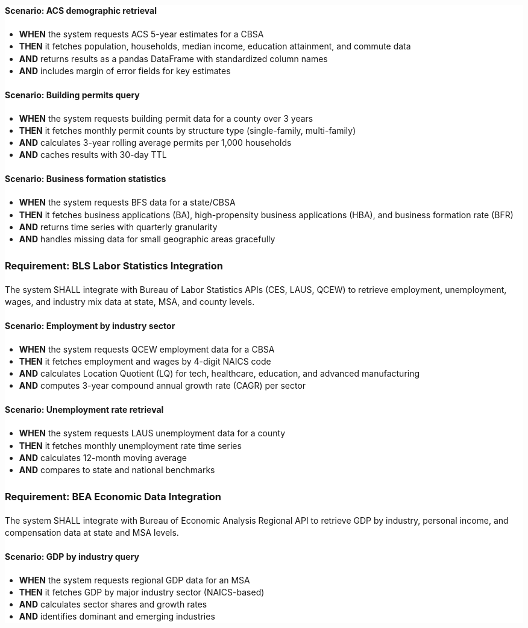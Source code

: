 #### Scenario: ACS demographic retrieval

- **WHEN** the system requests ACS 5-year estimates for a CBSA
- **THEN** it fetches population, households, median income, education attainment, and commute data
- **AND** returns results as a pandas DataFrame with standardized column names
- **AND** includes margin of error fields for key estimates

#### Scenario: Building permits query

- **WHEN** the system requests building permit data for a county over 3 years
- **THEN** it fetches monthly permit counts by structure type (single-family, multi-family)
- **AND** calculates 3-year rolling average permits per 1,000 households
- **AND** caches results with 30-day TTL

#### Scenario: Business formation statistics

- **WHEN** the system requests BFS data for a state/CBSA
- **THEN** it fetches business applications (BA), high-propensity business applications (HBA), and business formation rate (BFR)
- **AND** returns time series with quarterly granularity
- **AND** handles missing data for small geographic areas gracefully

### Requirement: BLS Labor Statistics Integration

The system SHALL integrate with Bureau of Labor Statistics APIs (CES, LAUS, QCEW) to retrieve employment, unemployment, wages, and industry mix data at state, MSA, and county levels.

#### Scenario: Employment by industry sector

- **WHEN** the system requests QCEW employment data for a CBSA
- **THEN** it fetches employment and wages by 4-digit NAICS code
- **AND** calculates Location Quotient (LQ) for tech, healthcare, education, and advanced manufacturing
- **AND** computes 3-year compound annual growth rate (CAGR) per sector

#### Scenario: Unemployment rate retrieval

- **WHEN** the system requests LAUS unemployment data for a county
- **THEN** it fetches monthly unemployment rate time series
- **AND** calculates 12-month moving average
- **AND** compares to state and national benchmarks

### Requirement: BEA Economic Data Integration

The system SHALL integrate with Bureau of Economic Analysis Regional API to retrieve GDP by industry, personal income, and compensation data at state and MSA levels.

#### Scenario: GDP by industry query

- **WHEN** the system requests regional GDP data for an MSA
- **THEN** it fetches GDP by major industry sector (NAICS-based)
- **AND** calculates sector shares and growth rates
- **AND** identifies dominant and emerging industries
